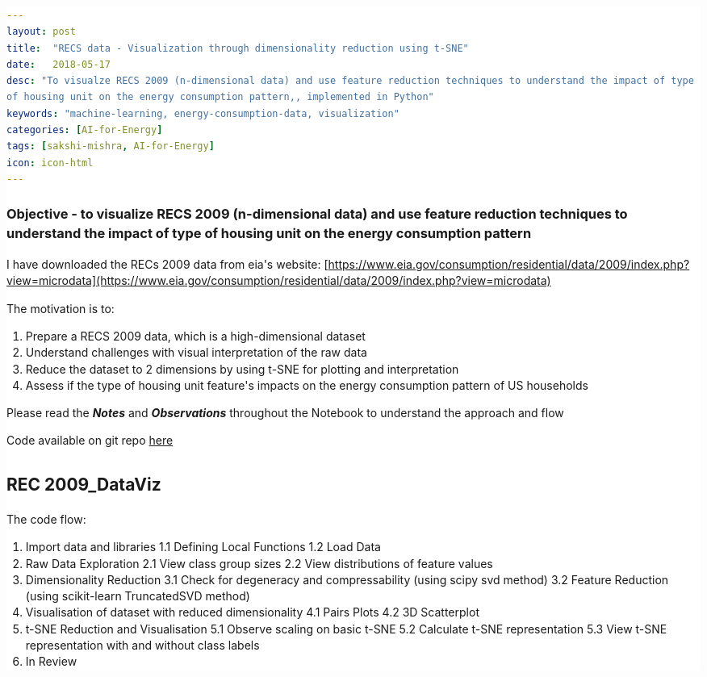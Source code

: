 ```yaml
---
layout: post
title:  "RECS data - Visualization through dimensionality reduction using t-SNE"
date:   2018-05-17
desc: "To visualze RECS 2009 (n-dimensional data) and use feature reduction techniques to understand the impact of type of housing unit on the energy consumption pattern,, implemented in Python"
keywords: "machine-learning, energy-consumption-data, visualization"
categories: [AI-for-Energy]
tags: [sakshi-mishra, AI-for-Energy]
icon: icon-html
---
```


### Objective - to visualize RECS 2009 (n-dimensional data) and use feature reduction techniques to understand the impact of type of housing unit on the energy consumption pattern

I have downloaded the RECs 2009 data from eia's website: [https://www.eia.gov/consumption/residential/data/2009/index.php?view=microdata](https://www.eia.gov/consumption/residential/data/2009/index.php?view=microdata)

The motivation is to:
1. Prepare a RECS 2009 data, which is a high-dimensional dataset
2. Understand challenges with visual interpretation of the raw data
3. Reduce the dataset to 2 dimensions by using t-SNE for plotting and interpretation
4. Assess if the type of housing unit feature's impacts on the energy consumption pattern of US households 


Please read the  _**Notes**_  and _**Observations**_  throughout the Notebook to understand the approach and flow

Code available on git repo [here](https://github.com/sakshi-mishra/modeling_and_analysing_RECS_data_using_dimensionality_reduction-_and_t-SNE)

##   REC 2009_DataViz

The code flow:
 1. Import data and libraries
     1.1 Defining Local Functions
     1.2 Load Data
 2. Raw Data Exploration
     2.1 View class group sizes
     2.2 View distributions of feature values
 3. Dimensionality Reduction
     3.1 Check for degeneracy and compressability (using scipy svd method)
     3.2 Feature Reduction (using scikit-learn TruncatedSVD method)
 4. Visualisation of dataset with reduced dimensionality
     4.1 Pairs Plots
     4.2 3D Scatterplot
 5. t-SNE Reduction and Visualisation
     5.1 Observe scaling on basic t-SNE
     5.2 Calculate t-SNE representation
     5.3 View t-SNE representation with and without class labels
 6. In Review
